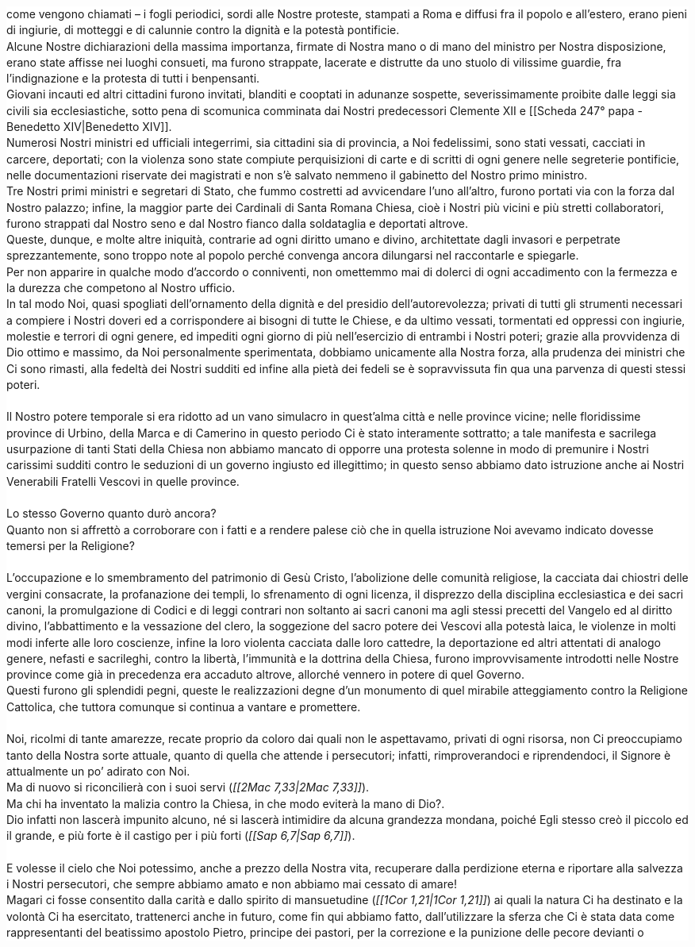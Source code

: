 come vengono chiamati – i fogli periodici, sordi alle Nostre proteste, stampati a Roma e diffusi fra il popolo e all’estero, erano pieni di ingiurie, di motteggi e di calunnie contro la dignità e la potestà pontificie.<br>Alcune Nostre dichiarazioni della massima importanza, firmate di Nostra mano o di mano del ministro per Nostra disposizione, erano state affisse nei luoghi consueti, ma furono strappate, lacerate e distrutte da uno stuolo di vilissime guardie, fra l’indignazione e la protesta di tutti i benpensanti.<br>Giovani incauti ed altri cittadini furono invitati, blanditi e cooptati in adunanze sospette, severissimamente proibite dalle leggi sia civili sia ecclesiastiche, sotto pena di scomunica comminata dai Nostri predecessori Clemente XII e [[Scheda 247° papa - Benedetto XIV|Benedetto XIV]].<br>Numerosi Nostri ministri ed ufficiali integerrimi, sia cittadini sia di provincia, a Noi fedelissimi, sono stati vessati, cacciati in carcere, deportati; con la violenza sono state compiute perquisizioni di carte e di scritti di ogni genere nelle segreterie pontificie, nelle documentazioni riservate dei magistrati e non s’è salvato nemmeno il gabinetto del Nostro primo ministro.<br>Tre Nostri primi ministri e segretari di Stato, che fummo costretti ad avvicendare l’uno all’altro, furono portati via con la forza dal Nostro palazzo; infine, la maggior parte dei Cardinali di Santa Romana Chiesa, cioè i Nostri più vicini e più stretti collaboratori, furono strappati dal Nostro seno e dal Nostro fianco dalla soldataglia e deportati altrove.<br>Queste, dunque, e molte altre iniquità, contrarie ad ogni diritto umano e divino, architettate dagli invasori e perpetrate sprezzantemente, sono troppo note al popolo perché convenga ancora dilungarsi nel raccontarle e spiegarle.<br>Per non apparire in qualche modo d’accordo o conniventi, non omettemmo mai di dolerci di ogni accadimento con la fermezza e la durezza che competono al Nostro ufficio.<br>In tal modo Noi, quasi spogliati dell’ornamento della dignità e del presidio dell’autorevolezza; privati di tutti gli strumenti necessari a compiere i Nostri doveri ed a corrispondere ai bisogni di tutte le Chiese, e da ultimo vessati, tormentati ed oppressi con ingiurie, molestie e terrori di ogni genere, ed impediti ogni giorno di più nell’esercizio di entrambi i Nostri poteri; grazie alla provvidenza di Dio ottimo e massimo, da Noi personalmente sperimentata, dobbiamo unicamente alla Nostra forza, alla prudenza dei ministri che Ci sono rimasti, alla fedeltà dei Nostri sudditi ed infine alla pietà dei fedeli se è sopravvissuta fin qua una parvenza di questi stessi poteri.<br><br>Il Nostro potere temporale si era ridotto ad un vano simulacro in quest’alma città e nelle province vicine; nelle floridissime province di Urbino, della Marca e di Camerino in questo periodo Ci è stato interamente sottratto; a tale manifesta e sacrilega usurpazione di tanti Stati della Chiesa non abbiamo mancato di opporre una protesta solenne in modo di premunire i Nostri carissimi sudditi contro le seduzioni di un governo ingiusto ed illegittimo; in questo senso abbiamo dato istruzione anche ai Nostri Venerabili Fratelli Vescovi in quelle province.<br><br>Lo stesso Governo quanto durò ancora?<br>Quanto non si affrettò a corroborare con i fatti e a rendere palese ciò che in quella istruzione Noi avevamo indicato dovesse temersi per la Religione?<br><br>L’occupazione e lo smembramento del patrimonio di Gesù Cristo, l’abolizione delle comunità religiose, la cacciata dai chiostri delle vergini consacrate, la profanazione dei templi, lo sfrenamento di ogni licenza, il disprezzo della disciplina ecclesiastica e dei sacri canoni, la promulgazione di Codici e di leggi contrari non soltanto ai sacri canoni ma agli stessi precetti del Vangelo ed al diritto divino, l’abbattimento e la vessazione del clero, la soggezione del sacro potere dei Vescovi alla potestà laica, le violenze in molti modi inferte alle loro coscienze, infine la loro violenta cacciata dalle loro cattedre, la deportazione ed altri attentati di analogo genere, nefasti e sacrileghi, contro la libertà, l’immunità e la dottrina della Chiesa, furono improvvisamente introdotti nelle Nostre province come già in precedenza era accaduto altrove, allorché vennero in potere di quel Governo.<br>Questi furono gli splendidi pegni, queste le realizzazioni degne d’un monumento di quel mirabile atteggiamento contro la Religione Cattolica, che tuttora comunque si continua a vantare e promettere.<br><br>Noi, ricolmi di tante amarezze, recate proprio da coloro dai quali non le aspettavamo, privati di ogni risorsa, non Ci preoccupiamo tanto della Nostra sorte attuale, quanto di quella che attende i persecutori; infatti, rimproverandoci e riprendendoci, il Signore è attualmente un po’ adirato con Noi.<br>Ma di nuovo si riconcilierà con i suoi servi (*<span class="BibleRef">[[2Mac 7,33|2Mac 7,33]]</span>*).<br>Ma chi ha inventato la malizia contro la Chiesa, in che modo eviterà la mano di Dio?.<br>Dio infatti non lascerà impunito alcuno, né si lascerà intimidire da alcuna grandezza mondana, poiché Egli stesso creò il piccolo ed il grande, e più forte è il castigo per i più forti (*<span class="BibleRef">[[Sap 6,7|Sap 6,7]]</span>*).<br><br>E volesse il cielo che Noi potessimo, anche a prezzo della Nostra vita, recuperare dalla perdizione eterna e riportare alla salvezza i Nostri persecutori, che sempre abbiamo amato e non abbiamo mai cessato di amare!<br>Magari ci fosse consentito dalla carità e dallo spirito di mansuetudine (*<span class="BibleRef">[[1Cor 1,21|1Cor 1,21]]</span>*) ai quali la natura Ci ha destinato e la volontà Ci ha esercitato, trattenerci anche in futuro, come fin qui abbiamo fatto, dall’utilizzare la sferza che Ci è stata data come rappresentanti del beatissimo apostolo Pietro, principe dei pastori, per la correzione e la punizione delle pecore devianti o